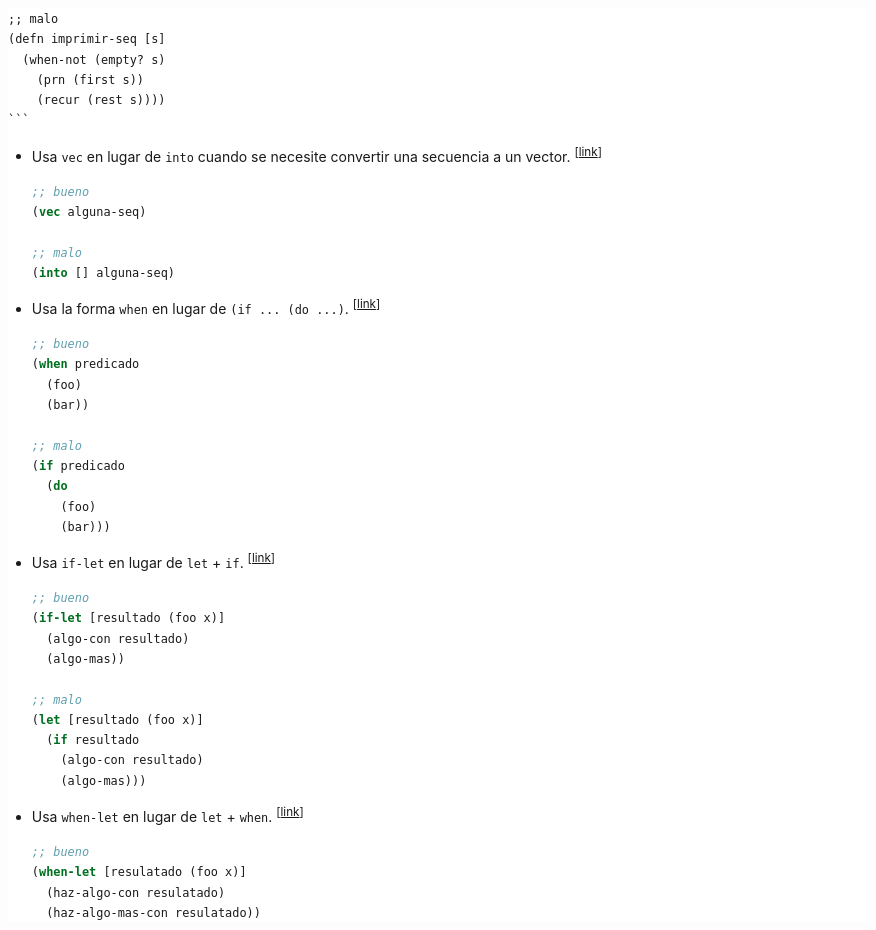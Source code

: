     ;; malo
    (defn imprimir-seq [s]
      (when-not (empty? s)
        (prn (first s))
        (recur (rest s))))
    ```

* <a name="to-vector"></a> Usa `vec` en lugar de `into` cuando se
  necesite convertir una secuencia a un vector.
  <sup>[[link](#to-vector)]</sup>

    ```Clojure
    ;; bueno
    (vec alguna-seq)

    ;; malo
    (into [] alguna-seq)
    ```

* <a name="when-instead-of-single-branch-if"></a> Usa la forma `when` en
  lugar de `(if ... (do ...)`.
  <sup>[[link](#when-instead-of-single-branch-if)]</sup>

    ```Clojure
    ;; bueno
    (when predicado
      (foo)
      (bar))

    ;; malo
    (if predicado
      (do
        (foo)
        (bar)))
    ```

* <a name="if-let"></a> Usa `if-let` en lugar de `let` + `if`.
  <sup>[[link](#if-let)]</sup>

    ```Clojure
    ;; bueno
    (if-let [resultado (foo x)]
      (algo-con resultado)
      (algo-mas))

    ;; malo
    (let [resultado (foo x)]
      (if resultado
        (algo-con resultado)
        (algo-mas)))
    ```

* <a name="when-let"></a> Usa `when-let` en lugar de `let` + `when`.
  <sup>[[link](#when-let)]</sup>

    ```Clojure
    ;; bueno
    (when-let [resulatado (foo x)]
      (haz-algo-con resulatado)
      (haz-algo-mas-con resulatado))
